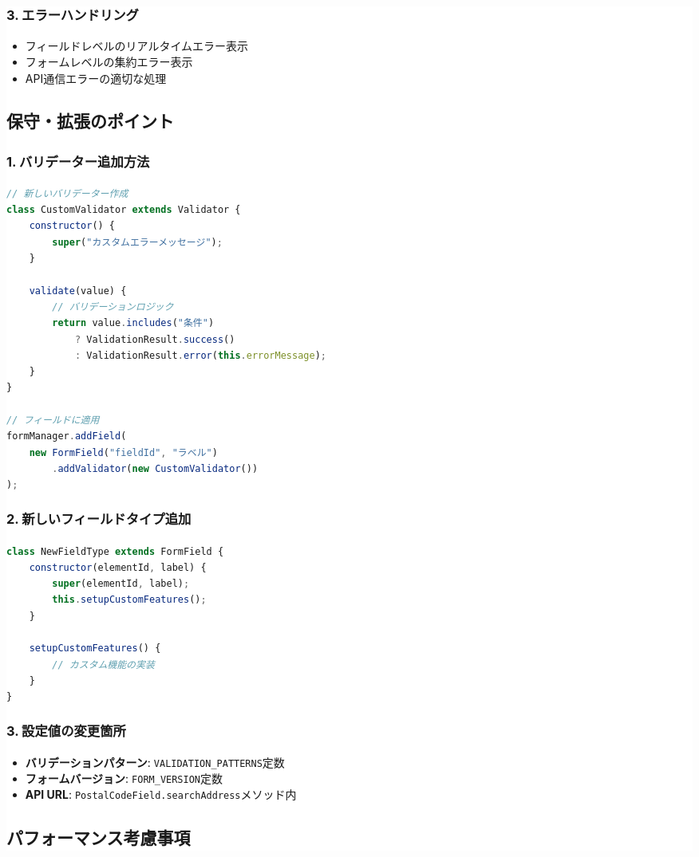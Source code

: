 ### 3. エラーハンドリング
- フィールドレベルのリアルタイムエラー表示
- フォームレベルの集約エラー表示
- API通信エラーの適切な処理

## 保守・拡張のポイント

### 1. バリデーター追加方法
```javascript
// 新しいバリデーター作成
class CustomValidator extends Validator {
    constructor() {
        super("カスタムエラーメッセージ");
    }
    
    validate(value) {
        // バリデーションロジック
        return value.includes("条件") 
            ? ValidationResult.success() 
            : ValidationResult.error(this.errorMessage);
    }
}

// フィールドに適用
formManager.addField(
    new FormField("fieldId", "ラベル")
        .addValidator(new CustomValidator())
);
```

### 2. 新しいフィールドタイプ追加
```javascript
class NewFieldType extends FormField {
    constructor(elementId, label) {
        super(elementId, label);
        this.setupCustomFeatures();
    }
    
    setupCustomFeatures() {
        // カスタム機能の実装
    }
}
```

### 3. 設定値の変更箇所
- **バリデーションパターン**: `VALIDATION_PATTERNS`定数
- **フォームバージョン**: `FORM_VERSION`定数
- **API URL**: `PostalCodeField.searchAddress`メソッド内

## パフォーマンス考慮事項
